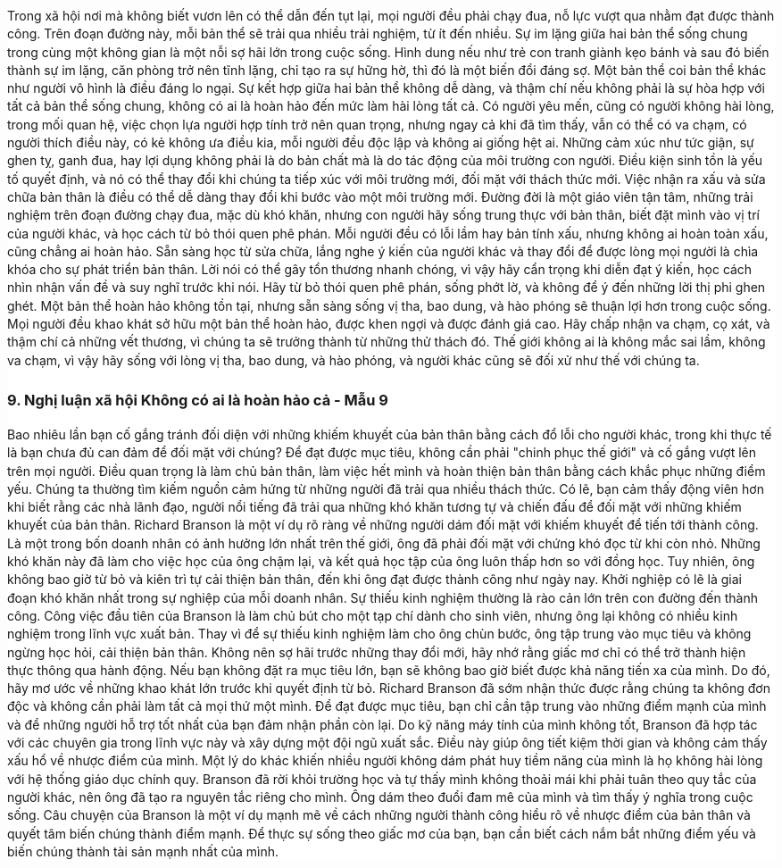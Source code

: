 Trong xã hội nơi mà không biết vươn lên có thể dẫn đến tụt lại, mọi người đều phải chạy đua, nỗ lực vượt qua nhằm đạt được thành công. Trên đoạn đường này, mỗi bản thể sẽ trải qua nhiều trải nghiệm, từ ít đến nhiều.
Sự im lặng giữa hai bản thể sống chung trong cùng một không gian là một nỗi sợ hãi lớn trong cuộc sống. Hình dung nếu như trẻ con tranh giành kẹo bánh và sau đó biến thành sự im lặng, căn phòng trở nên tĩnh lặng, chỉ tạo ra sự hững hờ, thì đó là một biến đổi đáng sợ. Một bản thể coi bản thể khác như người vô hình là điều đáng lo ngại.
Sự kết hợp giữa hai bản thể không dễ dàng, và thậm chí nếu không phải là sự hòa hợp với tất cả bản thể sống chung, không có ai là hoàn hảo đến mức làm hài lòng tất cả. Có người yêu mến, cũng có người không hài lòng, trong mối quan hệ, việc chọn lựa người hợp tính trở nên quan trọng, nhưng ngay cả khi đã tìm thấy, vẫn có thể có va chạm, có người thích điều này, có kẻ không ưa điều kia, mỗi người đều độc lập và không ai giống hệt ai.
Những cảm xúc như tức giận, sự ghen tỵ, ganh đua, hay lợi dụng không phải là do bản chất mà là do tác động của môi trường con người. Điều kiện sinh tồn là yếu tố quyết định, và nó có thể thay đổi khi chúng ta tiếp xúc với môi trường mới, đối mặt với thách thức mới. Việc nhận ra xấu và sửa chữa bản thân là điều có thể dễ dàng thay đổi khi bước vào một môi trường mới.
Đường đời là một giáo viên tận tâm, những trải nghiệm trên đoạn đường chạy đua, mặc dù khó khăn, nhưng con người hãy sống trung thực với bản thân, biết đặt mình vào vị trí của người khác, và học cách từ bỏ thói quen phê phán. Mỗi người đều có lỗi lầm hay bản tính xấu, nhưng không ai hoàn toàn xấu, cũng chẳng ai hoàn hảo. Sẵn sàng học từ sửa chữa, lắng nghe ý kiến của người khác và thay đổi để được lòng mọi người là chìa khóa cho sự phát triển bản thân.
Lời nói có thể gây tổn thương nhanh chóng, vì vậy hãy cẩn trọng khi diễn đạt ý kiến, học cách nhìn nhận vấn đề và suy nghĩ trước khi nói. Hãy từ bỏ thói quen phê phán, sống phớt lờ, và không để ý đến những lời thị phi ghen ghét. Một bản thể hoàn hảo không tồn tại, nhưng sẵn sàng sống vị tha, bao dung, và hào phóng sẽ thuận lợi hơn trong cuộc sống.
Mọi người đều khao khát sở hữu một bản thể hoàn hảo, được khen ngợi và được đánh giá cao. Hãy chấp nhận va chạm, cọ xát, và thậm chí cả những vết thương, vì chúng ta sẽ trưởng thành từ những thử thách đó. Thế giới không ai là không mắc sai lầm, không va chạm, vì vậy hãy sống với lòng vị tha, bao dung, và hào phóng, và người khác cũng sẽ đối xử như thế với chúng ta.
### 9\. Nghị luận xã hội Không có ai là hoàn hảo cả - Mẫu 9
Bao nhiêu lần bạn cố gắng tránh đối diện với những khiếm khuyết của bản thân bằng cách đổ lỗi cho người khác, trong khi thực tế là bạn chưa đủ can đảm để đối mặt với chúng? Để đạt được mục tiêu, không cần phải "chinh phục thế giới" và cố gắng vượt lên trên mọi người. Điều quan trọng là làm chủ bản thân, làm việc hết mình và hoàn thiện bản thân bằng cách khắc phục những điểm yếu.
Chúng ta thường tìm kiếm nguồn cảm hứng từ những người đã trải qua nhiều thách thức. Có lẽ, bạn cảm thấy động viên hơn khi biết rằng các nhà lãnh đạo, người nổi tiếng đã trải qua những khó khăn tương tự và chiến đấu để đối mặt với những khiếm khuyết của bản thân.
Richard Branson là một ví dụ rõ ràng về những người dám đối mặt với khiếm khuyết để tiến tới thành công. Là một trong bốn doanh nhân có ảnh hưởng lớn nhất trên thế giới, ông đã phải đối mặt với chứng khó đọc từ khi còn nhỏ. Những khó khăn này đã làm cho việc học của ông chậm lại, và kết quả học tập của ông luôn thấp hơn so với đồng học. Tuy nhiên, ông không bao giờ từ bỏ và kiên trì tự cải thiện bản thân, đến khi ông đạt được thành công như ngày nay.
Khởi nghiệp có lẽ là giai đoạn khó khăn nhất trong sự nghiệp của mỗi doanh nhân. Sự thiếu kinh nghiệm thường là rào cản lớn trên con đường đến thành công. Công việc đầu tiên của Branson là làm chủ bút cho một tạp chí dành cho sinh viên, nhưng ông lại không có nhiều kinh nghiệm trong lĩnh vực xuất bản. Thay vì để sự thiếu kinh nghiệm làm cho ông chùn bước, ông tập trung vào mục tiêu và không ngừng học hỏi, cải thiện bản thân.
Không nên sợ hãi trước những thay đổi mới, hãy nhớ rằng giấc mơ chỉ có thể trở thành hiện thực thông qua hành động. Nếu bạn không đặt ra mục tiêu lớn, bạn sẽ không bao giờ biết được khả năng tiến xa của mình. Do đó, hãy mơ ước về những khao khát lớn trước khi quyết định từ bỏ.
Richard Branson đã sớm nhận thức được rằng chúng ta không đơn độc và không cần phải làm tất cả mọi thứ một mình. Để đạt được mục tiêu, bạn chỉ cần tập trung vào những điểm mạnh của mình và để những người hỗ trợ tốt nhất của bạn đảm nhận phần còn lại. Do kỹ năng máy tính của mình không tốt, Branson đã hợp tác với các chuyên gia trong lĩnh vực này và xây dựng một đội ngũ xuất sắc. Điều này giúp ông tiết kiệm thời gian và không cảm thấy xấu hổ về nhược điểm của mình.
Một lý do khác khiến nhiều người không dám phát huy tiềm năng của mình là họ không hài lòng với hệ thống giáo dục chính quy. Branson đã rời khỏi trường học và tự thấy mình không thoải mái khi phải tuân theo quy tắc của người khác, nên ông đã tạo ra nguyên tắc riêng cho mình. Ông dám theo đuổi đam mê của mình và tìm thấy ý nghĩa trong cuộc sống.
Câu chuyện của Branson là một ví dụ mạnh mẽ về cách những người thành công hiểu rõ về nhược điểm của bản thân và quyết tâm biến chúng thành điểm mạnh. Để thực sự sống theo giấc mơ của bạn, bạn cần biết cách nắm bắt những điểm yếu và biến chúng thành tài sản mạnh nhất của mình.